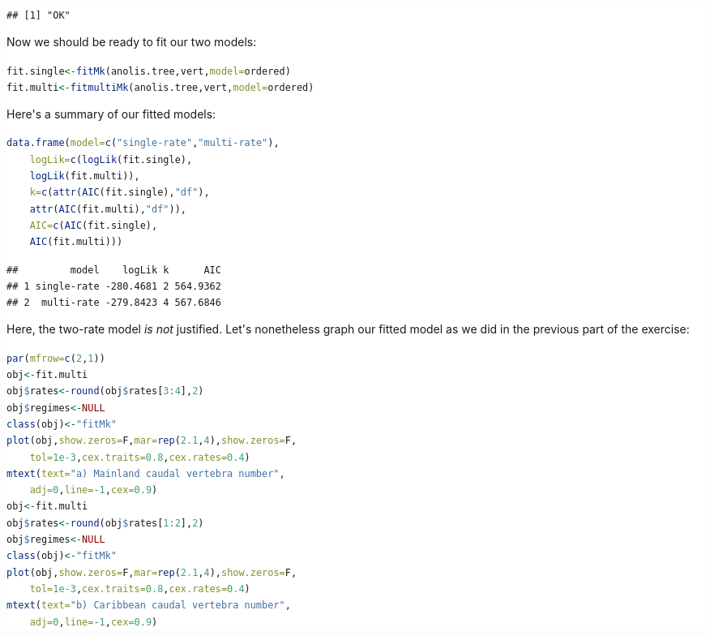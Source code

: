 ```
## [1] "OK"
```

Now we should be ready to fit our two models:


```r
fit.single<-fitMk(anolis.tree,vert,model=ordered)
fit.multi<-fitmultiMk(anolis.tree,vert,model=ordered)
```

Here's a summary of our fitted models:


```r
data.frame(model=c("single-rate","multi-rate"),
	logLik=c(logLik(fit.single),
	logLik(fit.multi)),
	k=c(attr(AIC(fit.single),"df"),
	attr(AIC(fit.multi),"df")),
	AIC=c(AIC(fit.single),
	AIC(fit.multi)))
```

```
##         model    logLik k      AIC
## 1 single-rate -280.4681 2 564.9362
## 2  multi-rate -279.8423 4 567.6846
```

Here, the two-rate model <i>is not</i> justified. Let's nonetheless
graph our fitted model as we did in the previous part of the exercise:


```r
par(mfrow=c(2,1))
obj<-fit.multi
obj$rates<-round(obj$rates[3:4],2)
obj$regimes<-NULL
class(obj)<-"fitMk"
plot(obj,show.zeros=F,mar=rep(2.1,4),show.zeros=F,
	tol=1e-3,cex.traits=0.8,cex.rates=0.4)
mtext(text="a) Mainland caudal vertebra number",
    adj=0,line=-1,cex=0.9)
obj<-fit.multi
obj$rates<-round(obj$rates[1:2],2)
obj$regimes<-NULL
class(obj)<-"fitMk"
plot(obj,show.zeros=F,mar=rep(2.1,4),show.zeros=F,
	tol=1e-3,cex.traits=0.8,cex.rates=0.4)
mtext(text="b) Caribbean caudal vertebra number",
    adj=0,line=-1,cex=0.9)
```
